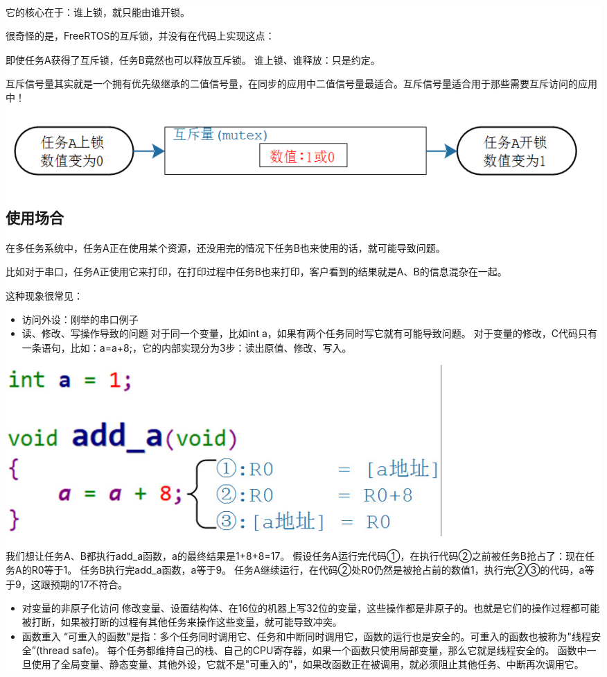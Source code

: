 它的核心在于：谁上锁，就只能由谁开锁。

很奇怪的是，FreeRTOS的互斥锁，并没有在代码上实现这点：

即使任务A获得了互斥锁，任务B竟然也可以释放互斥锁。
谁上锁、谁释放：只是约定。



互斥信号量其实就是一个拥有优先级继承的二值信号量，在同步的应用中二值信号量最适合。互斥信号量适合用于那些需要互斥访问的应用中！

![1689167443414](FreeRTOS.assets/1689167443414.png)

## 使用场合

在多任务系统中，任务A正在使用某个资源，还没用完的情况下任务B也来使用的话，就可能导致问题。

比如对于串口，任务A正使用它来打印，在打印过程中任务B也来打印，客户看到的结果就是A、B的信息混杂在一起。



这种现象很常见：

* 访问外设：刚举的串口例子
* 读、修改、写操作导致的问题
  对于同一个变量，比如int a，如果有两个任务同时写它就有可能导致问题。
  对于变量的修改，C代码只有一条语句，比如：a=a+8;，它的内部实现分为3步：读出原值、修改、写入。

![1689160510166](FreeRTOS.assets/1689160510166.png)

我们想让任务A、B都执行add_a函数，a的最终结果是1+8+8=17。
假设任务A运行完代码①，在执行代码②之前被任务B抢占了：现在任务A的R0等于1。
任务B执行完add_a函数，a等于9。
任务A继续运行，在代码②处R0仍然是被抢占前的数值1，执行完②③的代码，a等于9，这跟预期的17不符合。

* 对变量的非原子化访问
  修改变量、设置结构体、在16位的机器上写32位的变量，这些操作都是非原子的。也就是它们的操作过程都可能被打断，如果被打断的过程有其他任务来操作这些变量，就可能导致冲突。
* 函数重入
  “可重入的函数"是指：多个任务同时调用它、任务和中断同时调用它，函数的运行也是安全的。可重入的函数也被称为"线程安全”(thread safe)。
  每个任务都维持自己的栈、自己的CPU寄存器，如果一个函数只使用局部变量，那么它就是线程安全的。
  函数中一旦使用了全局变量、静态变量、其他外设，它就不是"可重入的"，如果改函数正在被调用，就必须阻止其他任务、中断再次调用它。
